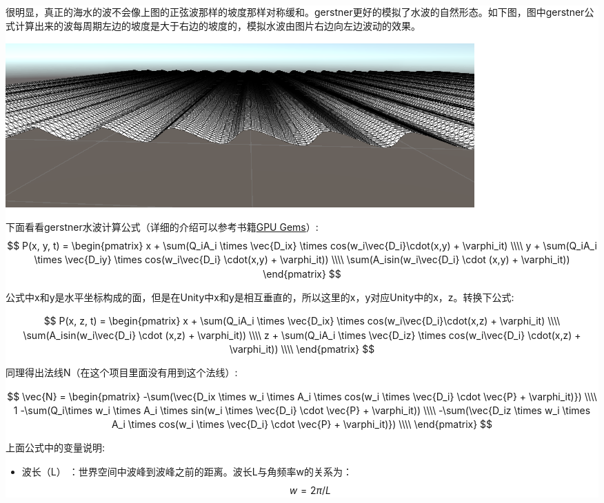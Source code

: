 很明显，真正的海水的波不会像上图的正弦波那样的坡度那样对称缓和。gerstner更好的模拟了水波的自然形态。如下图，图中gerstner公式计算出来的波每周期左边的坡度是大于右边的坡度的，模拟水波由图片右边向左边波动的效果。

![](/images/sea_water/5.png)

下面看看gerstner水波计算公式（详细的介绍可以参考书籍[GPU Gems](https://developer.nvidia.com/gpugems/GPUGems/gpugems_ch01.html)）:
$$
P(x, y, t) = \begin{pmatrix}
x + \sum(Q_iA_i \times \vec{D_ix} \times cos(w_i\vec{D_i}\cdot(x,y) + \varphi_it) \\\\
y + \sum(Q_iA_i \times \vec{D_iy} \times cos(w_i\vec{D_i} \cdot(x,y) + \varphi_it)) \\\\
\sum(A_isin(w_i\vec{D_i} \cdot (x,y) + \varphi_it))
\end{pmatrix}
$$



公式中x和y是水平坐标构成的面，但是在Unity中x和y是相互垂直的，所以这里的x，y对应Unity中的x，z。转换下公式:

$$
P(x, z, t) = \begin{pmatrix} 
x + \sum(Q_iA_i \times \vec{D_ix} \times cos(w_i\vec{D_i}\cdot(x,z) + \varphi_it) \\\\
\sum(A_isin(w_i\vec{D_i} \cdot (x,z) + \varphi_it)) \\\\
z + \sum(Q_iA_i \times \vec{D_iz} \times cos(w_i\vec{D_i} \cdot(x,z) + \varphi_it)) \\\\
\end{pmatrix}
$$


同理得出法线N（在这个项目里面没有用到这个法线）:

$$
\vec{N} = \begin{pmatrix}
-\sum(\vec{D_ix \times w_i \times A_i \times cos(w_i \times \vec{D_i} \cdot \vec{P} + \varphi_it)}) \\\\
1 -\sum(Q_i\times w_i \times A_i \times sin(w_i \times \vec{D_i} \cdot \vec{P} + \varphi_it)) \\\\
-\sum(\vec{D_iz \times w_i \times A_i \times cos(w_i \times \vec{D_i} \cdot \vec{P} + \varphi_it)}) \\\\
\end{pmatrix}
$$

上面公式中的变量说明:

* 波长（L） ：世界空间中波峰到波峰之前的距离。波长L与角频率w的关系为：
	 ​	   		$$ w = 2 \pi / L $$
